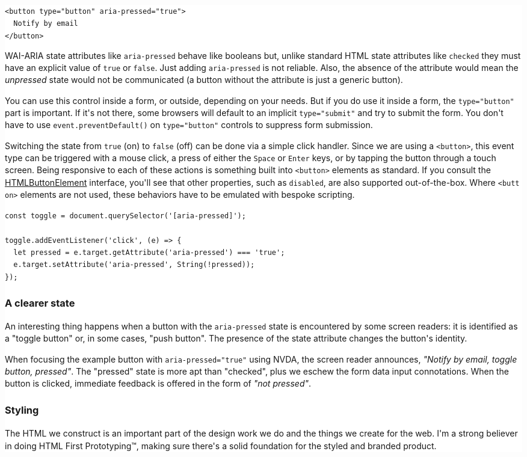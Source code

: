 ```
<button type="button" aria-pressed="true">
  Notify by email
</button>

```

WAI-ARIA state attributes like `aria-pressed` behave like booleans but, unlike standard HTML state attributes like `checked` they must have an explicit value of `true` or `false`. Just adding `aria-pressed` is not reliable. Also, the absence of the attribute would mean the _unpressed_ state would not be communicated (a button without the attribute is just a generic button).

You can use this control inside a form, or outside, depending on your needs. But if you do use it inside a form, the `type="button"` part is important. If it's not there, some browsers will default to an implicit `type="submit"` and try to submit the form. You don't have to use `event.preventDefault()` on `type="button"` controls to suppress form submission.

Switching the state from `true` (on) to `false` (off) can be done via a simple click handler. Since we are using a `<button>`, this event type can be triggered with a mouse click, a press of either the `Space` or `Enter` keys, or by tapping the button through a touch screen. Being responsive to each of these actions is something built into `<button>` elements as standard. If you consult the [HTMLButtonElement](https://developer.mozilla.org/en/docs/Web/API/HTMLButtonElement) interface, you'll see that other properties, such as `disabled`, are also supported out-of-the-box. Where `<button>` elements are not used, these behaviors have to be emulated with bespoke scripting.

```
const toggle = document.querySelector('[aria-pressed]');

toggle.addEventListener('click', (e) => {
  let pressed = e.target.getAttribute('aria-pressed') === 'true';
  e.target.setAttribute('aria-pressed', String(!pressed));
});

```

### A clearer state

An interesting thing happens when a button with the `aria-pressed`
state is encountered by some screen readers: it is identified as a
"toggle button" or, in some cases, "push button". The presence of the
state attribute changes the button's identity.

When focusing the example button with `aria-pressed="true"` using NVDA, the screen reader announces, _"Notify by email, toggle button, pressed"_.
The "pressed" state is more apt than "checked", plus we eschew the form data input connotations. When the button is clicked,
immediate feedback is offered in the form of _"not pressed"_.

### Styling

The HTML we construct is an important part of the design work we do
and the things we create for the web. I'm a strong believer in doing
HTML First Prototyping™, making sure there's a solid foundation for the
styled and branded product.
